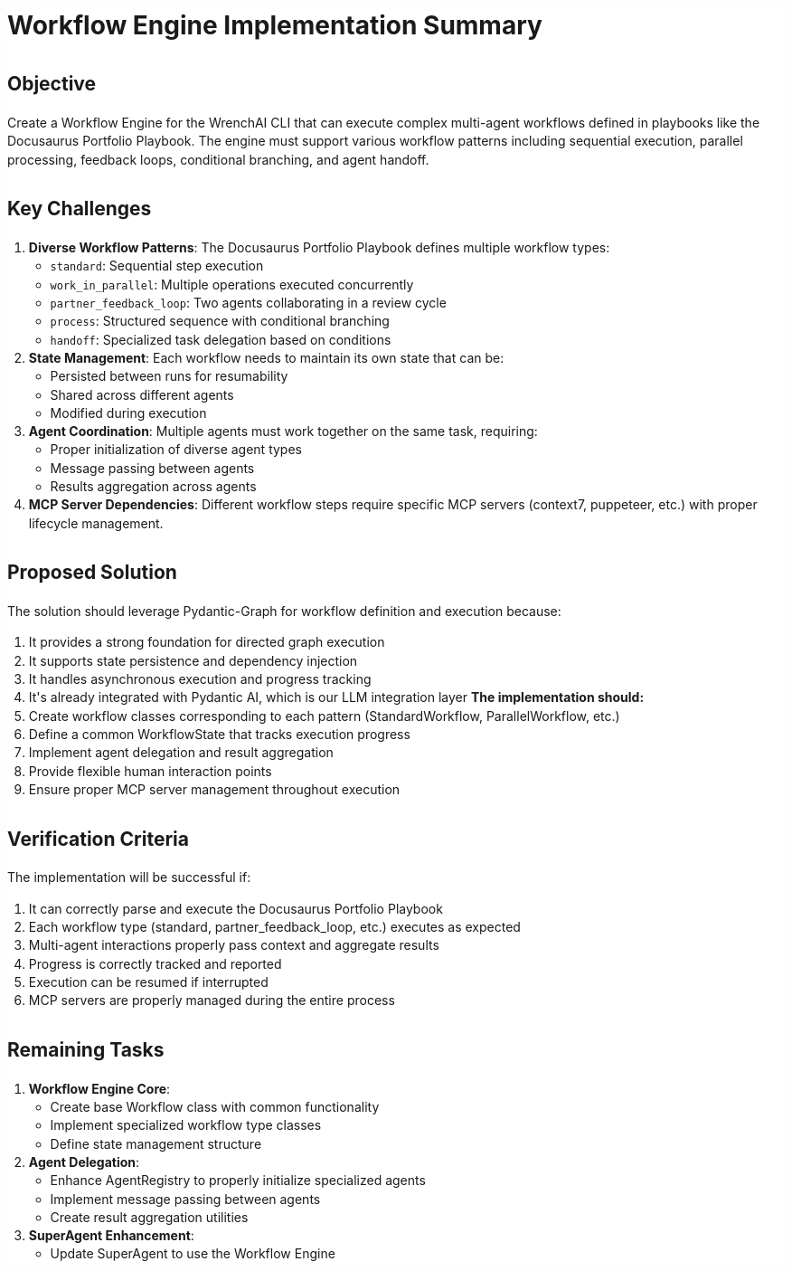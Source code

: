 # Workflow Engine Implementation Summary

## Objective
Create a Workflow Engine for the WrenchAI CLI that can execute complex multi-agent workflows defined in playbooks like the Docusaurus Portfolio Playbook. The engine must support various workflow patterns including sequential execution, parallel processing, feedback loops, conditional branching, and agent handoff.

## Key Challenges
1. **Diverse Workflow Patterns**: The Docusaurus Portfolio Playbook defines multiple workflow types:
   - `standard`: Sequential step execution
   - `work_in_parallel`: Multiple operations executed concurrently
   - `partner_feedback_loop`: Two agents collaborating in a review cycle
   - `process`: Structured sequence with conditional branching
   - `handoff`: Specialized task delegation based on conditions
2. **State Management**: Each workflow needs to maintain its own state that can be:
   - Persisted between runs for resumability
   - Shared across different agents
   - Modified during execution
3. **Agent Coordination**: Multiple agents must work together on the same task, requiring:
   - Proper initialization of diverse agent types
   - Message passing between agents
   - Results aggregation across agents
4. **MCP Server Dependencies**: Different workflow steps require specific MCP servers (context7, puppeteer, etc.) with proper lifecycle management.
## Proposed Solution
The solution should leverage Pydantic-Graph for workflow definition and execution because:
1. It provides a strong foundation for directed graph execution
2. It supports state persistence and dependency injection
3. It handles asynchronous execution and progress tracking
4. It's already integrated with Pydantic AI, which is our LLM integration layer
**The implementation should:**
1. Create workflow classes corresponding to each pattern (StandardWorkflow, ParallelWorkflow, etc.)
2. Define a common WorkflowState that tracks execution progress
3. Implement agent delegation and result aggregation
4. Provide flexible human interaction points
5. Ensure proper MCP server management throughout execution
## Verification Criteria
The implementation will be successful if:
1. It can correctly parse and execute the Docusaurus Portfolio Playbook
2. Each workflow type (standard, partner_feedback_loop, etc.) executes as expected
3. Multi-agent interactions properly pass context and aggregate results
4. Progress is correctly tracked and reported
5. Execution can be resumed if interrupted
6. MCP servers are properly managed during the entire process
## Remaining Tasks
1. **Workflow Engine Core**:
   - Create base Workflow class with common functionality
   - Implement specialized workflow type classes
   - Define state management structure
2. **Agent Delegation**:
   - Enhance AgentRegistry to properly initialize specialized agents
   - Implement message passing between agents
   - Create result aggregation utilities
3. **SuperAgent Enhancement**:
   - Update SuperAgent to use the Workflow Engine